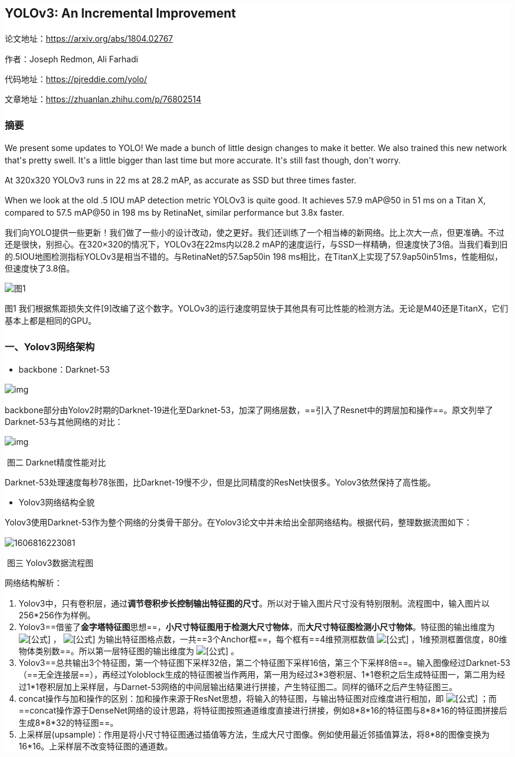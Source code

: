 ## YOLOv3: An Incremental Improvement

论文地址：https://arxiv.org/abs/1804.02767

作者：Joseph Redmon, Ali Farhadi

代码地址：https://pjreddie.com/yolo/

文章地址：https://zhuanlan.zhihu.com/p/76802514



### 摘要

We present some updates to YOLO! We made a bunch of little design changes to make it better. We also trained this new network that's pretty swell. It's a little bigger than last time but more accurate. It's still fast though, don't worry. 

At 320x320 YOLOv3 runs in 22 ms at 28.2 mAP, as accurate as SSD but three times faster. 

When we look at the old .5 IOU mAP detection metric YOLOv3 is quite good. It achieves 57.9 mAP@50 in 51 ms on a Titan X, compared to 57.5 mAP@50 in 198 ms by RetinaNet, similar performance but 3.8x faster.

我们向YOLO提供一些更新！我们做了一些小的设计改动，使之更好。我们还训练了一个相当棒的新网络。比上次大一点，但更准确。不过还是很快，别担心。在320×320的情况下，YOLOv3在22ms内以28.2 mAP的速度运行，与SSD一样精确，但速度快了3倍。当我们看到旧的.5IOU地图检测指标YOLOv3是相当不错的。与RetinaNet的57.5ap50in 198 ms相比，在TitanX上实现了57.9ap50in51ms，性能相似，但速度快了3.8倍。

![图1](https://img-blog.csdnimg.cn/20200523170033673.png?x-oss-process=image/watermark,type_ZmFuZ3poZW5naGVpdGk,shadow_10,text_aHR0cHM6Ly9ibG9nLmNzZG4ubmV0L20wXzM3ODE4ODgz,size_16,color_FFFFFF,t_70)

图1 我们根据焦距损失文件[9]改编了这个数字。YOLOv3的运行速度明显快于其他具有可比性能的检测方法。无论是M40还是TitanX，它们基本上都是相同的GPU。



### 一、Yolov3网络架构

- backbone：Darknet-53

![img](https://pic3.zhimg.com/80/v2-1bb21de9c8bfd7c3eaef7de79c7091b6_720w.jpg)

backbone部分由Yolov2时期的Darknet-19进化至Darknet-53，加深了网络层数，==引入了Resnet中的跨层加和操作==。原文列举了Darknet-53与其他网络的对比：

![img](https://pic3.zhimg.com/80/v2-5ca215d18725d4dce3dfd34fb3e8f4a6_720w.jpg)

​																		图二 Darknet精度性能对比

Darknet-53处理速度每秒78张图，比Darknet-19慢不少，但是比同精度的ResNet快很多。Yolov3依然保持了高性能。

- Yolov3网络结构全貌

Yolov3使用Darknet-53作为整个网络的分类骨干部分。在Yolov3论文中并未给出全部网络结构。根据代码，整理数据流图如下：

![1606816223081](D:\Notes\raw_images\1606816223081.png)

​																				图三 Yolov3数据流程图

网络结构解析：

1. Yolov3中，只有卷积层，通过**调节卷积步长控制输出特征图的尺寸**。所以对于输入图片尺寸没有特别限制。流程图中，输入图片以256*256作为样例。
2. Yolov3==借鉴了**金字塔特征图**思想==，**小尺寸特征图用于检测大尺寸物体**，而**大尺寸特征图检测小尺寸物体**。特征图的输出维度为 ![[公式]](https://www.zhihu.com/equation?tex=N%5Ctimes+N+%5Ctimes+%5B3+%5Ctimes+%284+%2B+1+%2B+80%29%5D) ， ![[公式]](https://www.zhihu.com/equation?tex=N%5Ctimes+N) 为输出特征图格点数，一共==3个Anchor框==，每个框有==4维预测框数值 ![[公式]](https://www.zhihu.com/equation?tex=t_x+%2Ct_y+%2Ct_w%2C+t_h) ，1维预测框置信度，80维物体类别数==。所以第一层特征图的输出维度为 ![[公式]](https://www.zhihu.com/equation?tex=8+%5Ctimes+8+%5Ctimes+255) 。
3. Yolov3==总共输出3个特征图，第一个特征图下采样32倍，第二个特征图下采样16倍，第三个下采样8倍==。输入图像经过Darknet-53（==无全连接层==），再经过Yoloblock生成的特征图被当作两用，第一用为经过3\*3卷积层、1\*1卷积之后生成特征图一，第二用为经过1\*1卷积层加上采样层，与Darnet-53网络的中间层输出结果进行拼接，产生特征图二。同样的循环之后产生特征图三。
4. concat操作与加和操作的区别：加和操作来源于ResNet思想，将输入的特征图，与输出特征图对应维度进行相加，即 ![[公式]](https://www.zhihu.com/equation?tex=y+%3D+f%28x%29%2Bx) ；而==concat操作源于DenseNet网络的设计思路，将特征图按照通道维度直接进行拼接，例如8\*8\*16的特征图与8\*8\*16的特征图拼接后生成8\*8\*32的特征图==。
5. 上采样层(upsample)：作用是将小尺寸特征图通过插值等方法，生成大尺寸图像。例如使用最近邻插值算法，将8\*8的图像变换为16\*16。上采样层不改变特征图的通道数。

